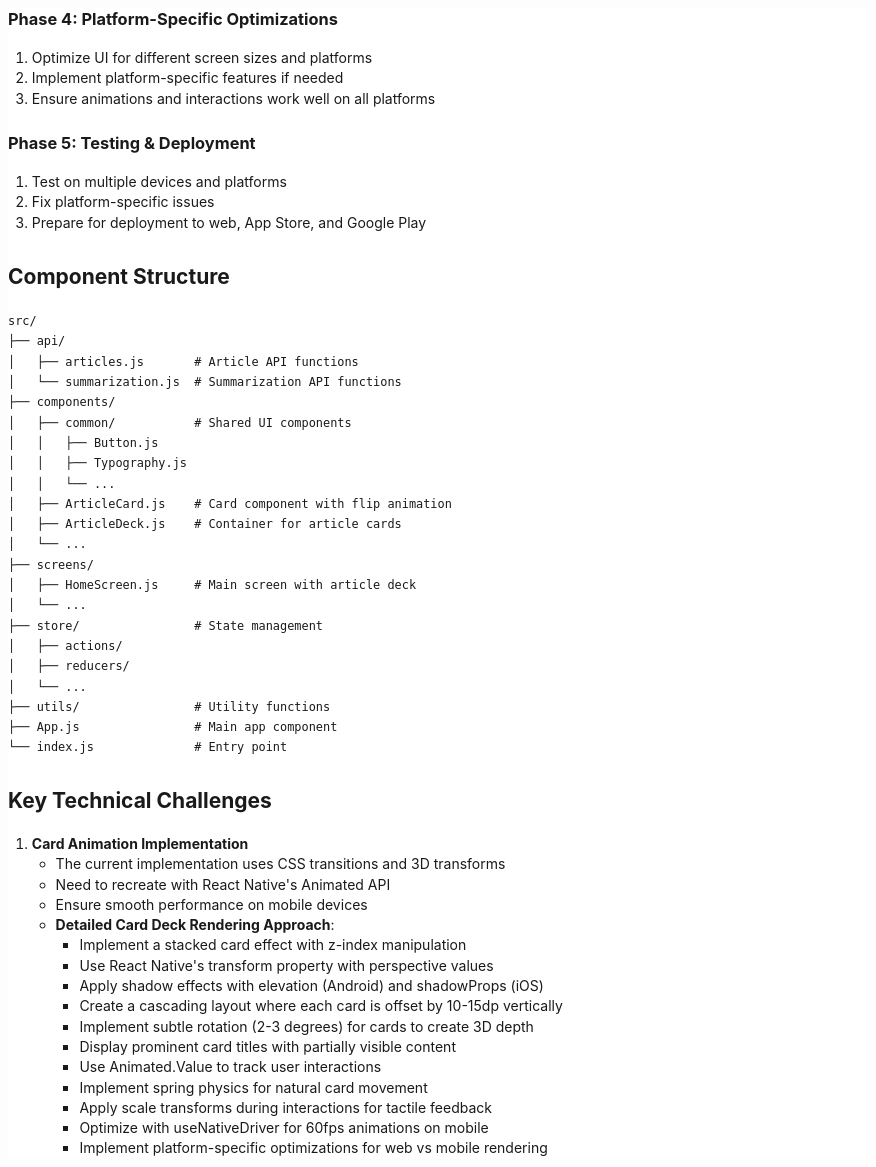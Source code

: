 ### Phase 4: Platform-Specific Optimizations
1. Optimize UI for different screen sizes and platforms
2. Implement platform-specific features if needed
3. Ensure animations and interactions work well on all platforms

### Phase 5: Testing & Deployment
1. Test on multiple devices and platforms
2. Fix platform-specific issues
3. Prepare for deployment to web, App Store, and Google Play

## Component Structure

```
src/
├── api/
│   ├── articles.js       # Article API functions
│   └── summarization.js  # Summarization API functions
├── components/
│   ├── common/           # Shared UI components
│   │   ├── Button.js
│   │   ├── Typography.js
│   │   └── ...
│   ├── ArticleCard.js    # Card component with flip animation
│   ├── ArticleDeck.js    # Container for article cards
│   └── ...
├── screens/
│   ├── HomeScreen.js     # Main screen with article deck
│   └── ...
├── store/                # State management
│   ├── actions/
│   ├── reducers/
│   └── ...
├── utils/                # Utility functions
├── App.js                # Main app component
└── index.js              # Entry point
```

## Key Technical Challenges

1. **Card Animation Implementation**
   - The current implementation uses CSS transitions and 3D transforms
   - Need to recreate with React Native's Animated API
   - Ensure smooth performance on mobile devices
   - **Detailed Card Deck Rendering Approach**:
     - Implement a stacked card effect with z-index manipulation
     - Use React Native's transform property with perspective values
     - Apply shadow effects with elevation (Android) and shadowProps (iOS)
     - Create a cascading layout where each card is offset by 10-15dp vertically
     - Implement subtle rotation (2-3 degrees) for cards to create 3D depth
     - Display prominent card titles with partially visible content
     - Use Animated.Value to track user interactions
     - Implement spring physics for natural card movement
     - Apply scale transforms during interactions for tactile feedback
     - Optimize with useNativeDriver for 60fps animations on mobile
     - Implement platform-specific optimizations for web vs mobile rendering
